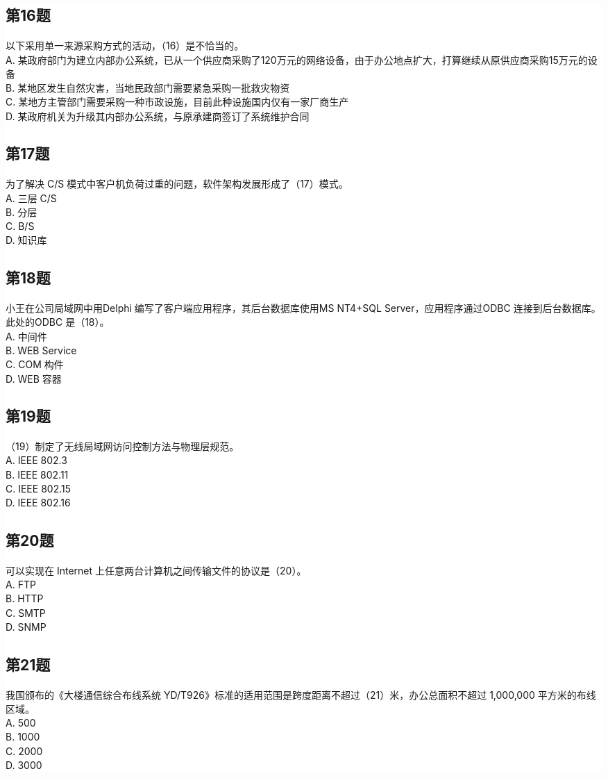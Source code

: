 
## 第16题 ##

以下采用单一来源采购方式的活动，（16）是不恰当的。  
A. 某政府部门为建立内部办公系统，已从一个供应商采购了120万元的网络设备，由于办公地点扩大，打算继续从原供应商采购15万元的设备  
B. 某地区发生自然灾害，当地民政部门需要紧急采购一批救灾物资  
C. 某地方主管部门需要采购一种市政设施，目前此种设施国内仅有一家厂商生产  
D. 某政府机关为升级其内部办公系统，与原承建商签订了系统维护合同  


## 第17题 ##

为了解决 C/S 模式中客户机负荷过重的问题，软件架构发展形成了（17）模式。  
A. 三层 C/S  
B. 分层  
C. B/S  
D. 知识库  


## 第18题 ##

小王在公司局域网中用Delphi 编写了客户端应用程序，其后台数据库使用MS NT4+SQL Server，应用程序通过ODBC 连接到后台数据库。此处的ODBC 是（18）。  
A. 中间件  
B. WEB Service  
C. COM 构件  
D. WEB 容器  


## 第19题 ##

（19）制定了无线局域网访问控制方法与物理层规范。  
A. IEEE 802.3  
B. IEEE 802.11  
C. IEEE 802.15  
D. IEEE 802.16  


## 第20题 ##

可以实现在 Internet 上任意两台计算机之间传输文件的协议是（20）。  
A. FTP  
B. HTTP  
C. SMTP  
D. SNMP  


## 第21题 ##

我国颁布的《大楼通信综合布线系统 YD/T926》标准的适用范围是跨度距离不超过（21）米，办公总面积不超过 1,000,000 平方米的布线区域。  
A. 500  
B. 1000  
C. 2000  
D. 3000  
